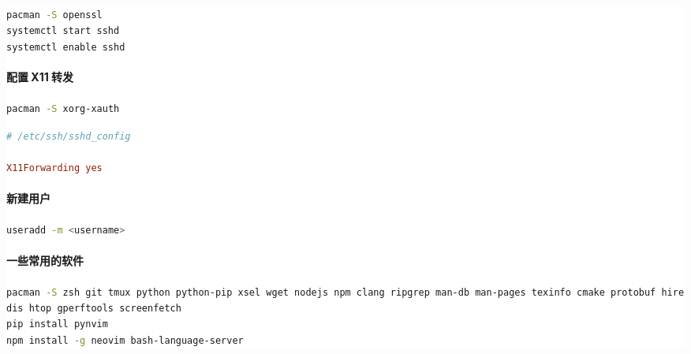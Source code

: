 ```bash
pacman -S openssl
systemctl start sshd
systemctl enable sshd
```

#### 配置 X11 转发

```bash
pacman -S xorg-xauth
```

```conf
# /etc/ssh/sshd_config

X11Forwarding yes
```

#### 新建用户

```bash
useradd -m <username>
```

#### 一些常用的软件

```bash
pacman -S zsh git tmux python python-pip xsel wget nodejs npm clang ripgrep man-db man-pages texinfo cmake protobuf hiredis htop gperftools screenfetch
pip install pynvim
npm install -g neovim bash-language-server
```
